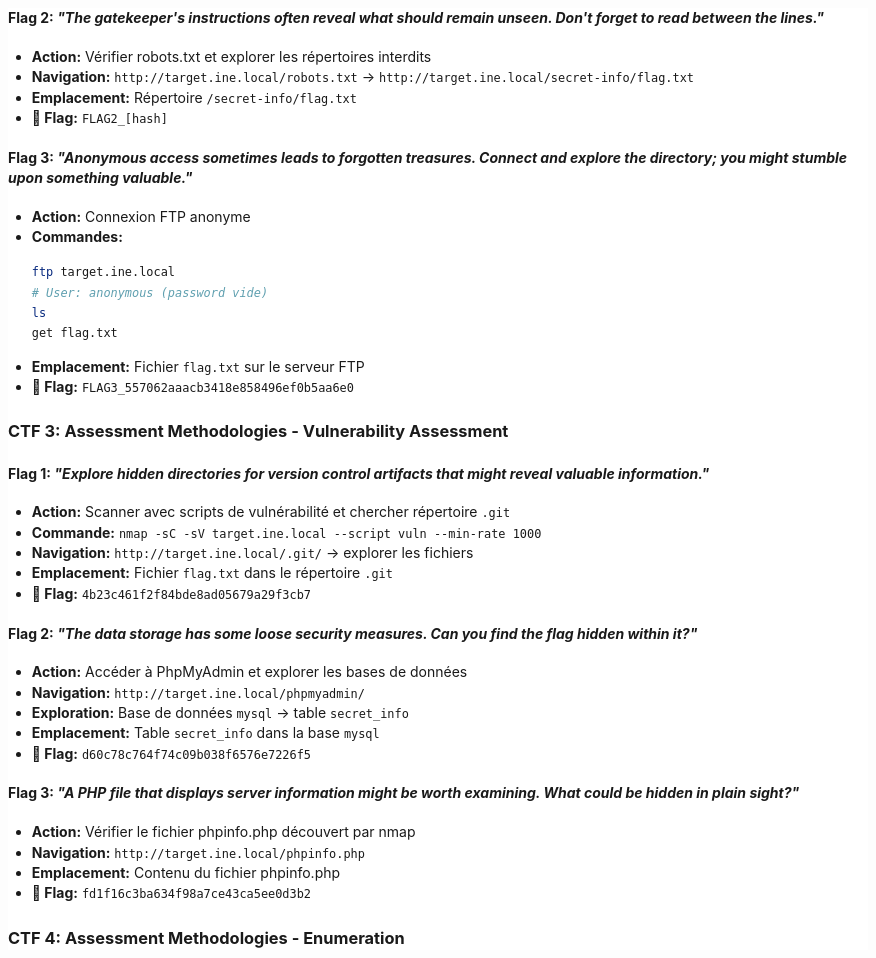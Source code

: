 #### **Flag 2:** *"The gatekeeper's instructions often reveal what should remain unseen. Don't forget to read between the lines."*
- **Action:** Vérifier robots.txt et explorer les répertoires interdits
- **Navigation:** `http://target.ine.local/robots.txt` → `http://target.ine.local/secret-info/flag.txt`
- **Emplacement:** Répertoire `/secret-info/flag.txt`
- **🏁 Flag:** `FLAG2_[hash]`

#### **Flag 3:** *"Anonymous access sometimes leads to forgotten treasures. Connect and explore the directory; you might stumble upon something valuable."*
- **Action:** Connexion FTP anonyme
- **Commandes:** 
  ```bash
  ftp target.ine.local
  # User: anonymous (password vide)
  ls
  get flag.txt
  ```
- **Emplacement:** Fichier `flag.txt` sur le serveur FTP
- **🏁 Flag:** `FLAG3_557062aaacb3418e858496ef0b5aa6e0`

### **CTF 3: Assessment Methodologies - Vulnerability Assessment**

#### **Flag 1:** *"Explore hidden directories for version control artifacts that might reveal valuable information."*
- **Action:** Scanner avec scripts de vulnérabilité et chercher répertoire `.git`
- **Commande:** `nmap -sC -sV target.ine.local --script vuln --min-rate 1000`
- **Navigation:** `http://target.ine.local/.git/` → explorer les fichiers
- **Emplacement:** Fichier `flag.txt` dans le répertoire `.git`
- **🏁 Flag:** `4b23c461f2f84bde8ad05679a29f3cb7`

#### **Flag 2:** *"The data storage has some loose security measures. Can you find the flag hidden within it?"*
- **Action:** Accéder à PhpMyAdmin et explorer les bases de données
- **Navigation:** `http://target.ine.local/phpmyadmin/`
- **Exploration:** Base de données `mysql` → table `secret_info`
- **Emplacement:** Table `secret_info` dans la base `mysql`
- **🏁 Flag:** `d60c78c764f74c09b038f6576e7226f5`

#### **Flag 3:** *"A PHP file that displays server information might be worth examining. What could be hidden in plain sight?"*
- **Action:** Vérifier le fichier phpinfo.php découvert par nmap
- **Navigation:** `http://target.ine.local/phpinfo.php`
- **Emplacement:** Contenu du fichier phpinfo.php
- **🏁 Flag:** `fd1f16c3ba634f98a7ce43ca5ee0d3b2`

### **CTF 4: Assessment Methodologies - Enumeration**
